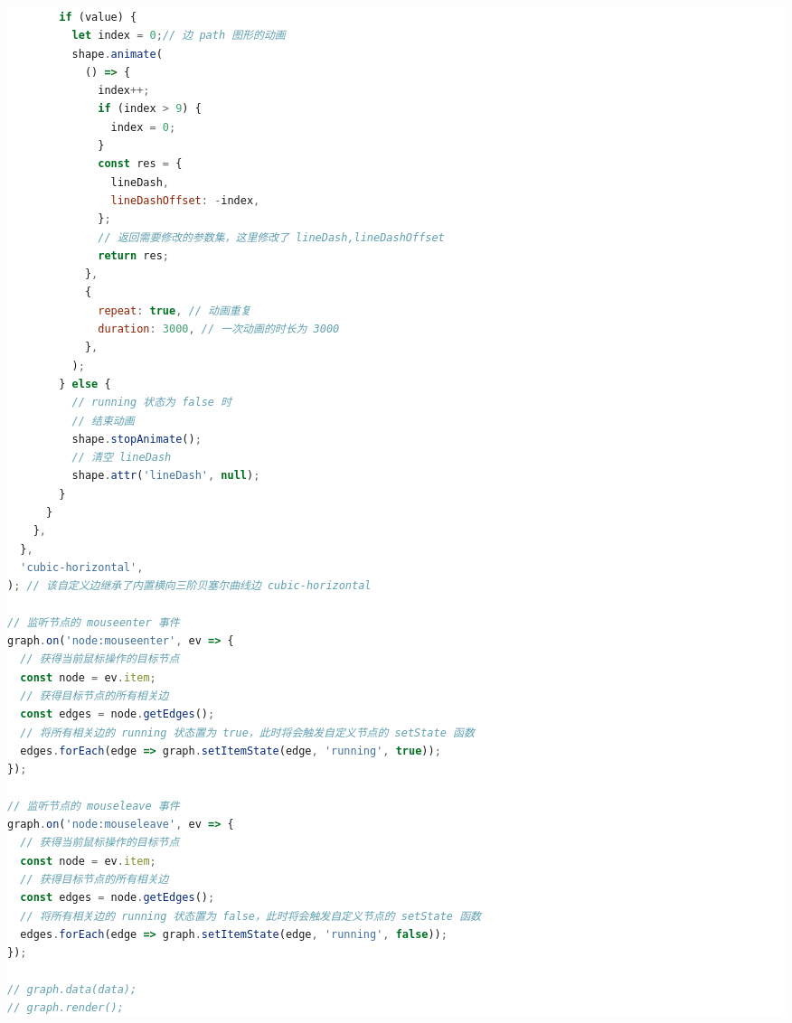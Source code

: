 ```javascript
        if (value) {
          let index = 0;// 边 path 图形的动画
          shape.animate(
            () => {
              index++;
              if (index > 9) {
                index = 0;
              }
              const res = {
                lineDash,
                lineDashOffset: -index,
              };
              // 返回需要修改的参数集，这里修改了 lineDash,lineDashOffset
              return res;
            },
            {
              repeat: true, // 动画重复
              duration: 3000, // 一次动画的时长为 3000
            },
          );
        } else {
          // running 状态为 false 时
          // 结束动画
          shape.stopAnimate();
          // 清空 lineDash
          shape.attr('lineDash', null);
        }
      }
    },
  },
  'cubic-horizontal',
); // 该自定义边继承了内置横向三阶贝塞尔曲线边 cubic-horizontal

// 监听节点的 mouseenter 事件
graph.on('node:mouseenter', ev => {
  // 获得当前鼠标操作的目标节点
  const node = ev.item;
  // 获得目标节点的所有相关边
  const edges = node.getEdges();
  // 将所有相关边的 running 状态置为 true，此时将会触发自定义节点的 setState 函数
  edges.forEach(edge => graph.setItemState(edge, 'running', true));
});

// 监听节点的 mouseleave 事件
graph.on('node:mouseleave', ev => {
  // 获得当前鼠标操作的目标节点
  const node = ev.item;
  // 获得目标节点的所有相关边
  const edges = node.getEdges();
  // 将所有相关边的 running 状态置为 false，此时将会触发自定义节点的 setState 函数
  edges.forEach(edge => graph.setItemState(edge, 'running', false));
});

// graph.data(data);
// graph.render();
```
